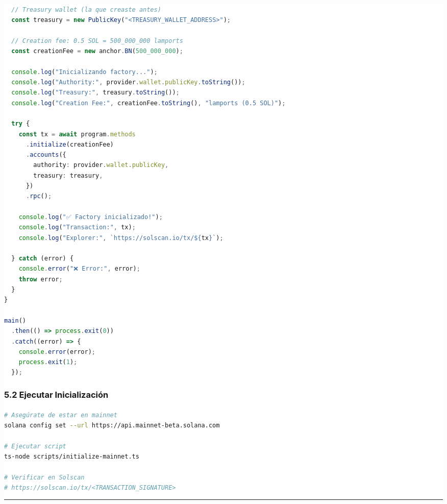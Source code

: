 ```typescript
  // Treasury wallet (la que creaste antes)
  const treasury = new PublicKey("<TREASURY_WALLET_ADDRESS>");

  // Creation fee: 0.5 SOL = 500_000_000 lamports
  const creationFee = new anchor.BN(500_000_000);

  console.log("Inicializando factory...");
  console.log("Authority:", provider.wallet.publicKey.toString());
  console.log("Treasury:", treasury.toString());
  console.log("Creation Fee:", creationFee.toString(), "lamports (0.5 SOL)");

  try {
    const tx = await program.methods
      .initialize(creationFee)
      .accounts({
        authority: provider.wallet.publicKey,
        treasury: treasury,
      })
      .rpc();

    console.log("✅ Factory inicializado!");
    console.log("Transaction:", tx);
    console.log("Explorer:", `https://solscan.io/tx/${tx}`);

  } catch (error) {
    console.error("❌ Error:", error);
    throw error;
  }
}

main()
  .then(() => process.exit(0))
  .catch((error) => {
    console.error(error);
    process.exit(1);
  });
```

### 5.2 Ejecutar Inicialización

```bash
# Asegúrate de estar en mainnet
solana config set --url https://api.mainnet-beta.solana.com

# Ejecutar script
ts-node scripts/initialize-mainnet.ts

# Verificar en Solscan
# https://solscan.io/tx/<TRANSACTION_SIGNATURE>
```

---
